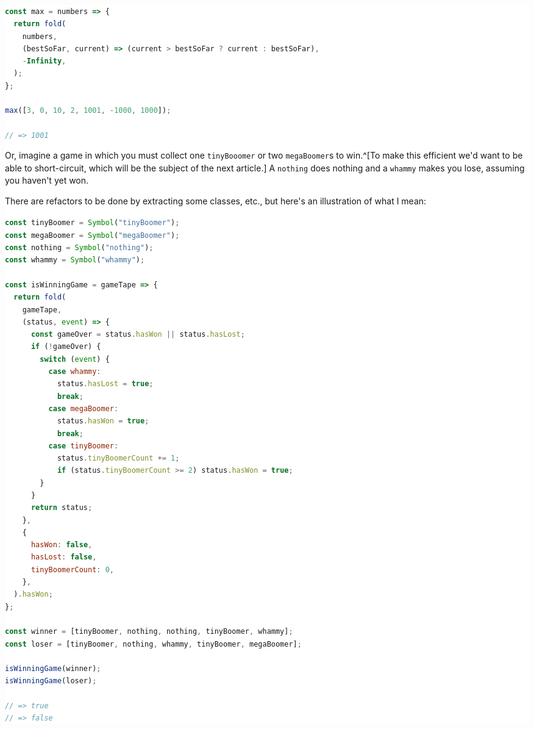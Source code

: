 ```javascript
const max = numbers => {
  return fold(
    numbers,
    (bestSoFar, current) => (current > bestSoFar ? current : bestSoFar),
    -Infinity,
  );
};

max([3, 0, 10, 2, 1001, -1000, 1000]);

// => 1001
```

Or, imagine a game in which you must collect one `tinyBooomer` or two
`megaBoomer`s to win.^[To make this efficient we'd want to be able to
short-circuit, which will be the subject of the next article.] A `nothing`
does nothing and a `whammy` makes you lose, assuming you haven't yet won.

There are refactors to be done by extracting some classes, etc., but here's
an illustration of what I mean:

```javascript
const tinyBoomer = Symbol("tinyBoomer");
const megaBoomer = Symbol("megaBoomer");
const nothing = Symbol("nothing");
const whammy = Symbol("whammy");

const isWinningGame = gameTape => {
  return fold(
    gameTape,
    (status, event) => {
      const gameOver = status.hasWon || status.hasLost;
      if (!gameOver) {
        switch (event) {
          case whammy:
            status.hasLost = true;
            break;
          case megaBoomer:
            status.hasWon = true;
            break;
          case tinyBoomer:
            status.tinyBoomerCount += 1;
            if (status.tinyBoomerCount >= 2) status.hasWon = true;
        }
      }
      return status;
    },
    {
      hasWon: false,
      hasLost: false,
      tinyBoomerCount: 0,
    },
  ).hasWon;
};

const winner = [tinyBoomer, nothing, nothing, tinyBoomer, whammy];
const loser = [tinyBoomer, nothing, whammy, tinyBoomer, megaBoomer];

isWinningGame(winner);
isWinningGame(loser);

// => true
// => false
```
